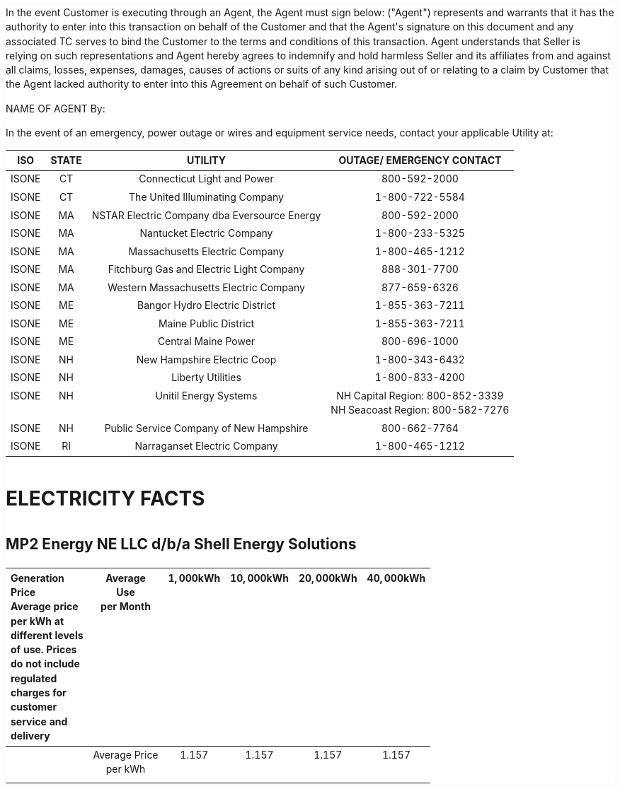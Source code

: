 In the event Customer is executing through an Agent, the Agent must sign below:
("Agent") represents and warrants that it has the authority to enter into this transaction on behalf of the Customer and that the Agent's signature on this document and any associated TC serves to bind the Customer to the terms and conditions of this transaction. Agent understands that Seller is relying on such representations and Agent hereby agrees to indemnify and hold harmless Seller and its affiliates from and against all claims, losses, expenses, damages, causes of actions or suits of any kind arising out of or relating to a claim by Customer that the Agent lacked authority to enter into this Agreement on behalf of such Customer.

NAME OF AGENT
By: $\qquad$

In the event of an emergency, power outage or wires and equipment service needs, contact your applicable Utility at:

| ISO | STATE | UTILITY | OUTAGE/ EMERGENCY CONTACT |
| :--: | :--: | :--: | :--: |
| ISONE | CT | Connecticut Light and Power | 800-592-2000 |
| ISONE | CT | The United Illuminating Company | 1-800-722-5584 |
| ISONE | MA | NSTAR Electric Company dba Eversource Energy | 800-592-2000 |
| ISONE | MA | Nantucket Electric Company | 1-800-233-5325 |
| ISONE | MA | Massachusetts Electric Company | 1-800-465-1212 |
| ISONE | MA | Fitchburg Gas and Electric Light Company | 888-301-7700 |
| ISONE | MA | Western Massachusetts Electric Company | 877-659-6326 |
| ISONE | ME | Bangor Hydro Electric District | 1-855-363-7211 |
| ISONE | ME | Maine Public District | 1-855-363-7211 |
| ISONE | ME | Central Maine Power | 800-696-1000 |
| ISONE | NH | New Hampshire Electric Coop | 1-800-343-6432 |
| ISONE | NH | Liberty Utilities | 1-800-833-4200 |
| ISONE | NH | Unitil Energy Systems | NH Capital Region: 800-852-3339 <br> NH Seacoast Region: 800-582-7276 |
| ISONE | NH | Public Service Company of New Hampshire | 800-662-7764 |
| ISONE | RI | Narraganset Electric Company | 1-800-465-1212 |

# ELECTRICITY FACTS 

## MP2 Energy NE LLC d/b/a Shell Energy Solutions

| Generation <br> Price <br> Average price <br> per kWh at <br> different levels <br> of use. Prices <br> do not include <br> regulated <br> charges for <br> customer <br> service and <br> delivery | Average <br> Use <br> per Month | $1,000 \mathrm{kWh}$ | $10,000 \mathrm{kWh}$ | $20,000 \mathrm{kWh}$ | $40,000 \mathrm{kWh}$ |
| :-- | :--: | :--: | :--: | :--: | :--: |
|  | Average Price <br> per kWh | 1.157 | 1.157 | 1.157 | 1.157 |
|  |  |  |  |  |  |
